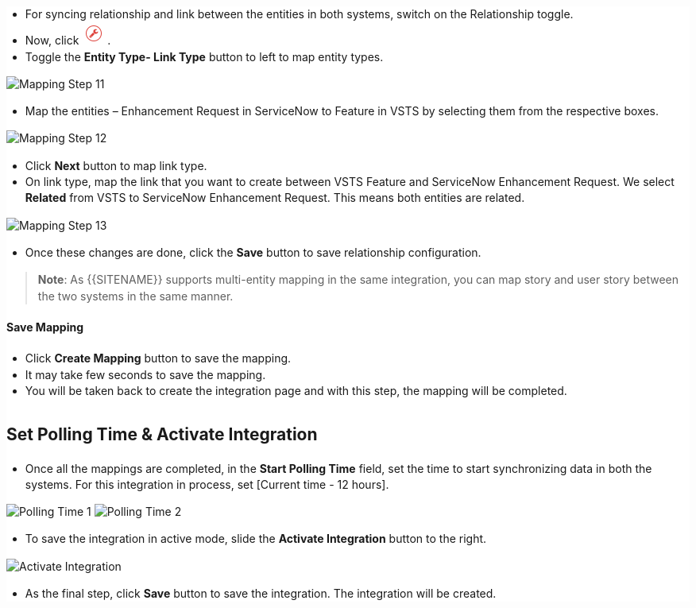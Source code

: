* For syncing relationship and link between the entities in both systems, switch on the Relationship toggle.  
* Now, click ![Icon](../../assets/I_13.png).  
* Toggle the **Entity Type- Link Type** button to left to map entity types.  

![Mapping Step 11](../../assets/SNow_VSTS_Image_20.png)

* Map the entities – Enhancement Request in ServiceNow to Feature in VSTS by selecting them from the respective boxes.

![Mapping Step 12](../../assets/SNow_VSTS_Image_21.png)

* Click **Next** button to map link type.  
* On link type, map the link that you want to create between VSTS Feature and ServiceNow Enhancement Request. We select **Related** from VSTS to ServiceNow Enhancement Request. This means both entities are related.  

![Mapping Step 13](../../assets/SNow_VSTS_Image_22.png)

* Once these changes are done, click the **Save** button to save relationship configuration.

>**Note**: As {{SITENAME}} supports multi-entity mapping in the same integration, you can map story and user story between the two systems in the same manner.

#### Save Mapping

* Click **Create Mapping** button to save the mapping. 
* It may take few seconds to save the mapping.
* You will be taken back to create the integration page and with this step, the mapping will be completed.

## Set Polling Time & Activate Integration

* Once all the mappings are completed, in the **Start Polling Time** field, set the time to start synchronizing data in both the systems. For this integration in process, set [Current time - 12 hours].

![Polling Time 1](../../assets/SNow_VSTS_Image_23.png)
![Polling Time 2](../../assets/SNow_VSTS_Image_24.png)

* To save the integration in active mode, slide the **Activate Integration** button to the right.  

![Activate Integration](../../assets/SNow_VSTS_Image_25.png)

* As the final step, click **Save** button to save the integration. The integration will be created.
